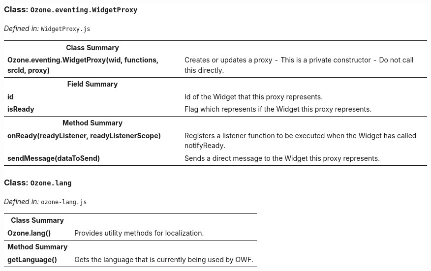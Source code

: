 ### Class: `Ozone.eventing.WidgetProxy`
<i>Defined in:</i> `WidgetProxy.js`

<table>
    <tr>
        <th>Class Summary</th>
        <th></th>
    </tr>
    <tr>
        <td><b>Ozone.eventing.WidgetProxy(wid, functions, srcId, proxy)</b></td>
        <td>Creates or updates a proxy - This is a private constructor - Do not call this directly.</td>
    </tr>
        <tr>
         <th>Field Summary</th>
         <th></th>
    </tr>
    <tr>
          <td><b>id</b></td>
          <td>Id of the Widget that this proxy represents.</td>
    </tr>
        <tr>
          <td><b>isReady</b></td>
          <td>Flag which represents if the Widget this proxy represents.</td>
    </tr>
    <tr>
         <th>Method Summary</th>
         <th></th>
    </tr>
    <tr>
          <td><b>onReady(readyListener, readyListenerScope)</b></td>
          <td>Registers a listener function to be executed when the Widget has called notifyReady.</td>
    </tr>
    <tr>
          <td><b>sendMessage(dataToSend)</b></td>
          <td>Sends a direct message to the Widget this proxy represents.</td>
    </tr>
</table>

### Class: `Ozone.lang`
<i>Defined in:</i> `ozone-lang.js`

<table>
    <tr>
        <th>Class Summary</th>
        <th></th>
    </tr>
    <tr>
        <td><b>Ozone.lang()</b></td>
        <td>Provides utility methods for localization.</td>
    </tr>
    <tr>
         <th>Method Summary</th>
         <th></th>
    </tr>
    <tr>
          <td><b>getLanguage()</b></td>
          <td>Gets the language that is currently being used by OWF.</td>
    </tr>
</table>
